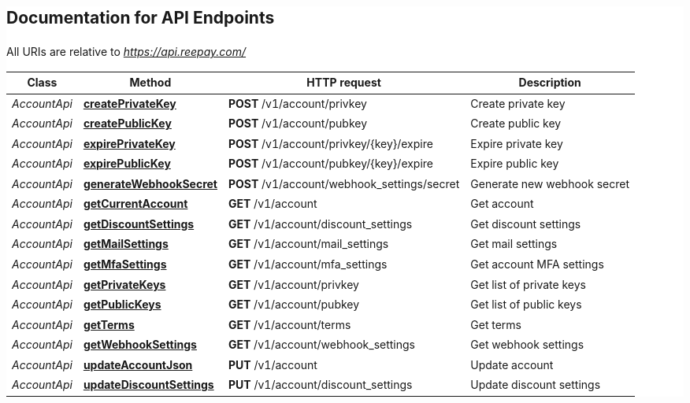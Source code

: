 ## Documentation for API Endpoints

All URIs are relative to *https://api.reepay.com/*

 Class               | Method                                                                                                     | HTTP request                                                          | Description                                                                                                                                 
---------------------|------------------------------------------------------------------------------------------------------------|-----------------------------------------------------------------------|---------------------------------------------------------------------------------------------------------------------------------------------
 *AccountApi*        | [**createPrivateKey**](docs/Api/AccountApi.md#createprivatekey)                                            | **POST** /v1/account/privkey                                          | Create private key                                                                                                                          
 *AccountApi*        | [**createPublicKey**](docs/Api/AccountApi.md#createpublickey)                                              | **POST** /v1/account/pubkey                                           | Create public key                                                                                                                           
 *AccountApi*        | [**expirePrivateKey**](docs/Api/AccountApi.md#expireprivatekey)                                            | **POST** /v1/account/privkey/{key}/expire                             | Expire private key                                                                                                                          
 *AccountApi*        | [**expirePublicKey**](docs/Api/AccountApi.md#expirepublickey)                                              | **POST** /v1/account/pubkey/{key}/expire                              | Expire public key                                                                                                                           
 *AccountApi*        | [**generateWebhookSecret**](docs/Api/AccountApi.md#generatewebhooksecret)                                  | **POST** /v1/account/webhook_settings/secret                          | Generate new webhook secret                                                                                                                 
 *AccountApi*        | [**getCurrentAccount**](docs/Api/AccountApi.md#getcurrentaccount)                                          | **GET** /v1/account                                                   | Get account                                                                                                                                 
 *AccountApi*        | [**getDiscountSettings**](docs/Api/AccountApi.md#getdiscountsettings)                                      | **GET** /v1/account/discount_settings                                 | Get discount settings                                                                                                                       
 *AccountApi*        | [**getMailSettings**](docs/Api/AccountApi.md#getmailsettings)                                              | **GET** /v1/account/mail_settings                                     | Get mail settings                                                                                                                           
 *AccountApi*        | [**getMfaSettings**](docs/Api/AccountApi.md#getmfasettings)                                                | **GET** /v1/account/mfa_settings                                      | Get account MFA settings                                                                                                                    
 *AccountApi*        | [**getPrivateKeys**](docs/Api/AccountApi.md#getprivatekeys)                                                | **GET** /v1/account/privkey                                           | Get list of private keys                                                                                                                    
 *AccountApi*        | [**getPublicKeys**](docs/Api/AccountApi.md#getpublickeys)                                                  | **GET** /v1/account/pubkey                                            | Get list of public keys                                                                                                                     
 *AccountApi*        | [**getTerms**](docs/Api/AccountApi.md#getterms)                                                            | **GET** /v1/account/terms                                             | Get terms                                                                                                                                   
 *AccountApi*        | [**getWebhookSettings**](docs/Api/AccountApi.md#getwebhooksettings)                                        | **GET** /v1/account/webhook_settings                                  | Get webhook settings                                                                                                                        
 *AccountApi*        | [**updateAccountJson**](docs/Api/AccountApi.md#updateaccountjson)                                          | **PUT** /v1/account                                                   | Update account                                                                                                                              
 *AccountApi*        | [**updateDiscountSettings**](docs/Api/AccountApi.md#updatediscountsettings)                                | **PUT** /v1/account/discount_settings                                 | Update discount settings                                                                                                                    